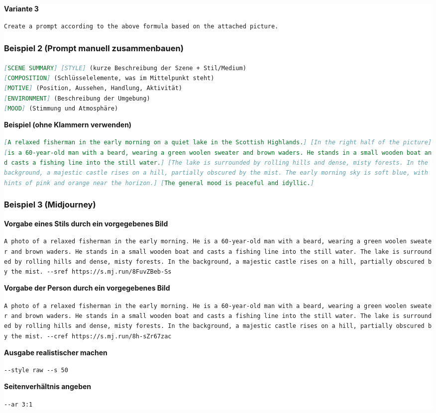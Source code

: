 **Variante 3**

```md
Create a prompt according to the above formula based on the attached picture.
```

### Beispiel 2 (Prompt manuell zusammenbauen)
```md
[SCENE SUMMARY] [STYLE] (kurze Beschreibung der Szene + Stil/Medium)
[COMPOSITION] (Schlüsselelemente, was im Mittelpunkt steht)
[MOTIVE] (Position, Aussehen, Handlung, Aktivität)
[ENVIRONMENT] (Beschreibung der Umgebung)
[MOOD] (Stimmung und Atmosphäre)
```

**Beispiel (ohne Klammern verwenden)**

```md
[A relaxed fisherman in the early morning on a quiet lake in the Scottish Highlands.] [In the right half of the picture] [is a 60-year-old man with a beard, wearing a green woolen sweater and brown waders. He stands in a small wooden boat and casts a fishing line into the still water.] [The lake is surrounded by rolling hills and dense, misty forests. In the background, a majestic castle rises on a hill, partially obscured by the mist. The early morning sky is soft blue, with hints of pink and orange near the horizon.] [The general mood is peaceful and idyllic.]
```

### Beispiel 3 (Midjourney)

**Vorgabe eines Stils durch ein vorgegebenes Bild**

```md
A photo of a relaxed fisherman in the early morning. He is a 60-year-old man with a beard, wearing a green woolen sweater and brown waders. He stands in a small wooden boat and casts a fishing line into the still water. The lake is surrounded by rolling hills and dense, misty forests. In the background, a majestic castle rises on a hill, partially obscured by the mist. --sref https://s.mj.run/8FuvZBeb-Ss
```

**Vorgabe der Person durch ein vorgegebenes Bild**

```md
A photo of a relaxed fisherman in the early morning. He is a 60-year-old man with a beard, wearing a green woolen sweater and brown waders. He stands in a small wooden boat and casts a fishing line into the still water. The lake is surrounded by rolling hills and dense, misty forests. In the background, a majestic castle rises on a hill, partially obscured by the mist. --cref https://s.mj.run/8h-sZr67zac
```

**Ausgabe realistischer machen**

```md
--style raw --s 50
```

**Seitenverhältnis angeben**

```md
--ar 3:1
```
